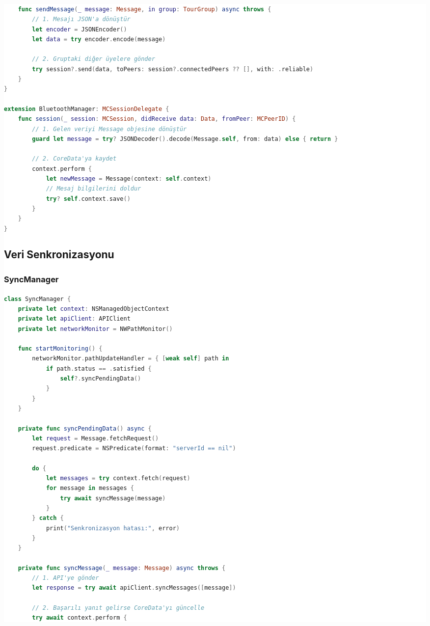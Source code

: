 ```swift
    func sendMessage(_ message: Message, in group: TourGroup) async throws {
        // 1. Mesajı JSON'a dönüştür
        let encoder = JSONEncoder()
        let data = try encoder.encode(message)
        
        // 2. Gruptaki diğer üyelere gönder
        try session?.send(data, toPeers: session?.connectedPeers ?? [], with: .reliable)
    }
}

extension BluetoothManager: MCSessionDelegate {
    func session(_ session: MCSession, didReceive data: Data, fromPeer: MCPeerID) {
        // 1. Gelen veriyi Message objesine dönüştür
        guard let message = try? JSONDecoder().decode(Message.self, from: data) else { return }
        
        // 2. CoreData'ya kaydet
        context.perform {
            let newMessage = Message(context: self.context)
            // Mesaj bilgilerini doldur
            try? self.context.save()
        }
    }
}
```

## Veri Senkronizasyonu

### SyncManager
```swift
class SyncManager {
    private let context: NSManagedObjectContext
    private let apiClient: APIClient
    private let networkMonitor = NWPathMonitor()
    
    func startMonitoring() {
        networkMonitor.pathUpdateHandler = { [weak self] path in
            if path.status == .satisfied {
                self?.syncPendingData()
            }
        }
    }
    
    private func syncPendingData() async {
        let request = Message.fetchRequest()
        request.predicate = NSPredicate(format: "serverId == nil")
        
        do {
            let messages = try context.fetch(request)
            for message in messages {
                try await syncMessage(message)
            }
        } catch {
            print("Senkronizasyon hatası:", error)
        }
    }
    
    private func syncMessage(_ message: Message) async throws {
        // 1. API'ye gönder
        let response = try await apiClient.syncMessages([message])
        
        // 2. Başarılı yanıt gelirse CoreData'yı güncelle
        try await context.perform {
```